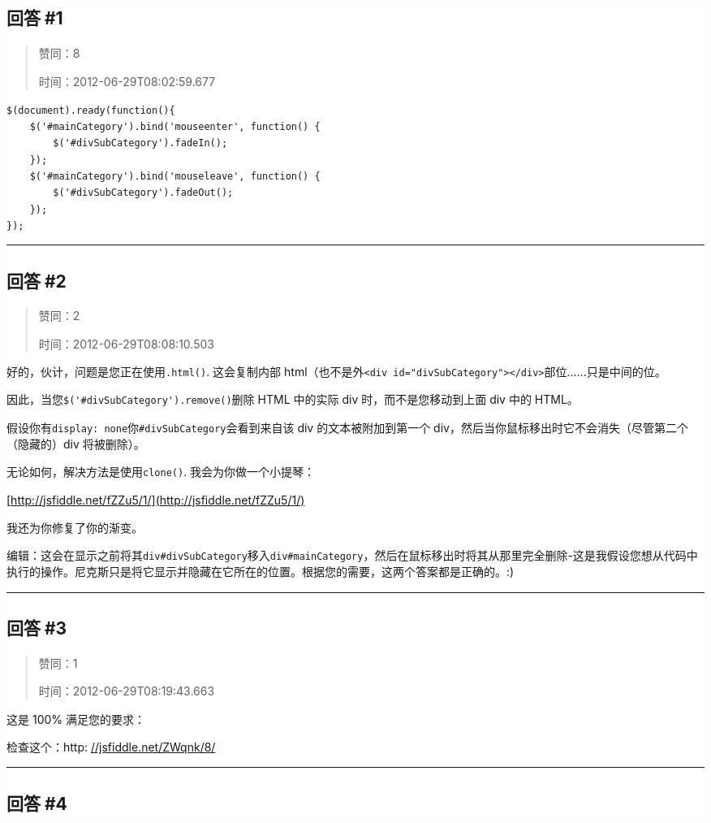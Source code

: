 ## 回答 #1

> 赞同：8
> 
> 时间：2012-06-29T08:02:59.677

```
$(document).ready(function(){
    $('#mainCategory').bind('mouseenter', function() {
        $('#divSubCategory').fadeIn();
    });
    $('#mainCategory').bind('mouseleave', function() {
        $('#divSubCategory').fadeOut();
    });
}); 
```

* * *

## 回答 #2

> 赞同：2
> 
> 时间：2012-06-29T08:08:10.503

好的，伙计，问题是您正在使用`.html()`. 这会复制内部 html（也不是外`<div id="divSubCategory"></div>`部位......只是中间的位。

因此，当您`$('#divSubCategory').remove()`删除 HTML 中的实际 div 时，而不是您移动到上面 div 中的 HTML。

假设你有`display: none`你`#divSubCategory`会看到来自该 div 的文本被附加到第一个 div，然后当你鼠标移出时它不会消失（尽管第二个（隐藏的）div 将被删除）。

无论如何，解决方法是使用`clone()`. 我会为你做一个小提琴：

[http://jsfiddle.net/fZZu5/1/](http://jsfiddle.net/fZZu5/1/)

我还为你修复了你的渐变。

编辑：这会在显示之前将其`div#divSubCategory`移入`div#mainCategory`，然后在鼠标移出时将其从那里完全删除-这是我假设您想从代码中执行的操作。尼克斯只是将它显示并隐藏在它所在的位置。根据您的需要，这两个答案都是正确的。:)

* * *

## 回答 #3

> 赞同：1
> 
> 时间：2012-06-29T08:19:43.663

这是 100% 满足您的要求：

检查这个：http: [//jsfiddle.net/ZWqnk/8/](http://jsfiddle.net/ZWqnk/8/)

* * *

## 回答 #4
